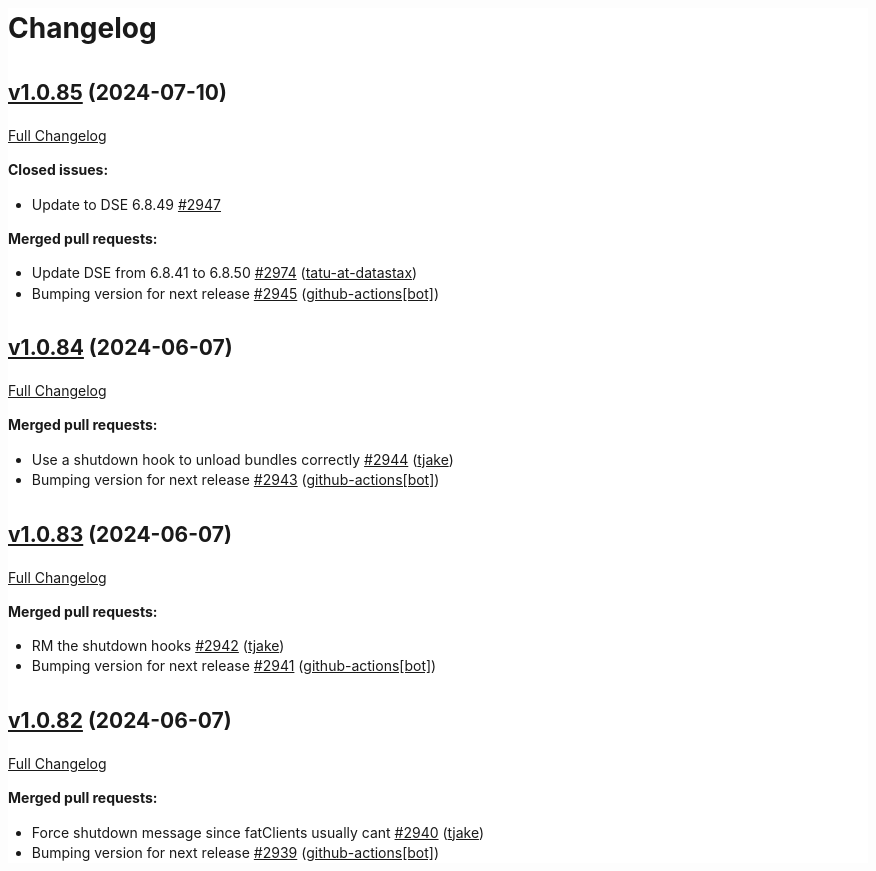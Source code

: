 # Changelog

## [v1.0.85](https://github.com/stargate/stargate/tree/v1.0.85) (2024-07-10)

[Full Changelog](https://github.com/stargate/stargate/compare/v2.1.0-BETA-13...v1.0.85)

**Closed issues:**

- Update to DSE 6.8.49 [\#2947](https://github.com/stargate/stargate/issues/2947)

**Merged pull requests:**

- Update DSE from 6.8.41 to 6.8.50 [\#2974](https://github.com/stargate/stargate/pull/2974) ([tatu-at-datastax](https://github.com/tatu-at-datastax))
- Bumping version for next release [\#2945](https://github.com/stargate/stargate/pull/2945) ([github-actions[bot]](https://github.com/apps/github-actions))

## [v1.0.84](https://github.com/stargate/stargate/tree/v1.0.84) (2024-06-07)

[Full Changelog](https://github.com/stargate/stargate/compare/v1.0.83...v1.0.84)

**Merged pull requests:**

- Use a shutdown hook to unload bundles correctly [\#2944](https://github.com/stargate/stargate/pull/2944) ([tjake](https://github.com/tjake))
- Bumping version for next release [\#2943](https://github.com/stargate/stargate/pull/2943) ([github-actions[bot]](https://github.com/apps/github-actions))

## [v1.0.83](https://github.com/stargate/stargate/tree/v1.0.83) (2024-06-07)

[Full Changelog](https://github.com/stargate/stargate/compare/v1.0.82...v1.0.83)

**Merged pull requests:**

- RM the shutdown hooks [\#2942](https://github.com/stargate/stargate/pull/2942) ([tjake](https://github.com/tjake))
- Bumping version for next release [\#2941](https://github.com/stargate/stargate/pull/2941) ([github-actions[bot]](https://github.com/apps/github-actions))

## [v1.0.82](https://github.com/stargate/stargate/tree/v1.0.82) (2024-06-07)

[Full Changelog](https://github.com/stargate/stargate/compare/v1.0.81...v1.0.82)

**Merged pull requests:**

- Force shutdown message since fatClients usually cant [\#2940](https://github.com/stargate/stargate/pull/2940) ([tjake](https://github.com/tjake))
- Bumping version for next release [\#2939](https://github.com/stargate/stargate/pull/2939) ([github-actions[bot]](https://github.com/apps/github-actions))
